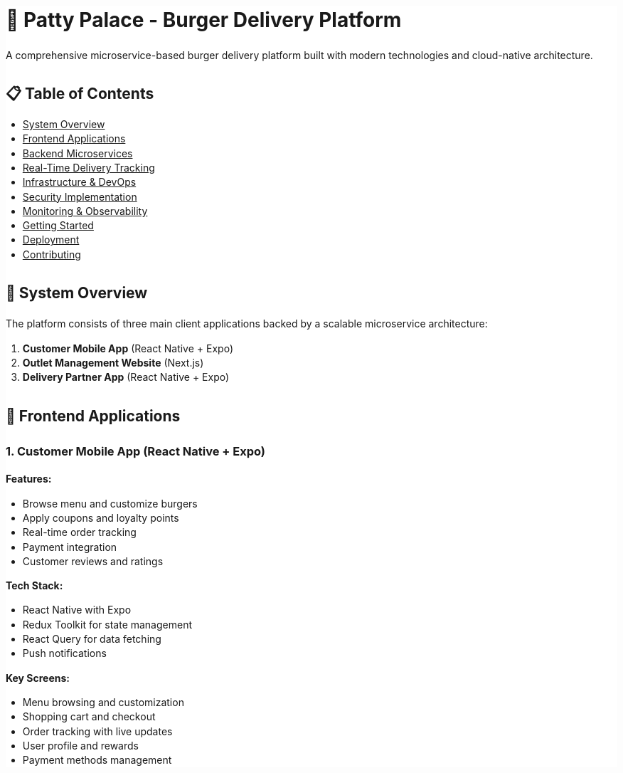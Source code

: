 # 🍔 Patty Palace - Burger Delivery Platform

A comprehensive microservice-based burger delivery platform built with modern technologies and cloud-native architecture.

## 📋 Table of Contents

- [System Overview](#-system-overview)
- [Frontend Applications](#-frontend-applications)
- [Backend Microservices](#-backend-microservices)
- [Real-Time Delivery Tracking](#-real-time-delivery-tracking-with-kafka)
- [Infrastructure & DevOps](#-infrastructure--devops)
- [Security Implementation](#-security-implementation)
- [Monitoring & Observability](#-monitoring--observability)
- [Getting Started](#-getting-started)
- [Deployment](#-deployment)
- [Contributing](#-contributing)

## 🎯 System Overview

The platform consists of three main client applications backed by a scalable microservice architecture:

1. **Customer Mobile App** (React Native + Expo)
2. **Outlet Management Website** (Next.js)
3. **Delivery Partner App** (React Native + Expo)

## 📱 Frontend Applications

### 1. Customer Mobile App (React Native + Expo)

**Features:**
- Browse menu and customize burgers
- Apply coupons and loyalty points
- Real-time order tracking
- Payment integration
- Customer reviews and ratings

**Tech Stack:**
- React Native with Expo
- Redux Toolkit for state management
- React Query for data fetching
- Push notifications

**Key Screens:**
- Menu browsing and customization
- Shopping cart and checkout
- Order tracking with live updates
- User profile and rewards
- Payment methods management
